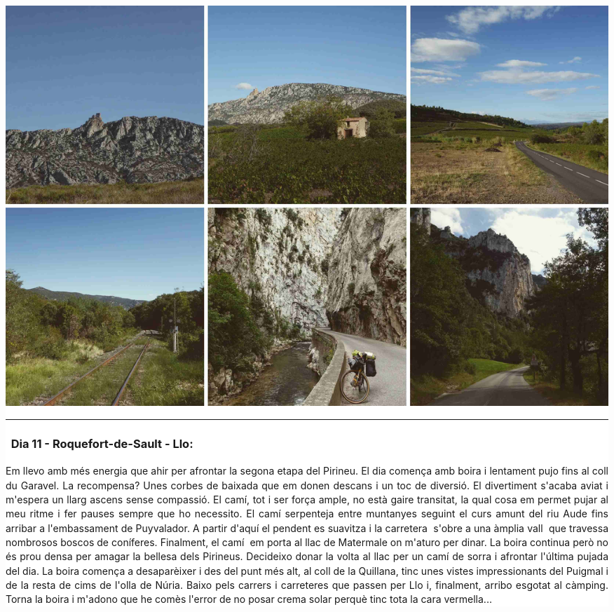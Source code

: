 ![day10_bikeGreTen](/../../assets/img/BikeGrenobleTenerife/day10.jpg "day10_bikeGreTen")

---


###   Dia 11 - Roquefort-de-Sault - Llo:
<p align="justify">
Em llevo amb més energia que ahir per afrontar la segona etapa del Pirineu. El dia comença amb boira i lentament pujo fins al coll du Garavel. La recompensa? Unes corbes de baixada que em donen descans i un toc de diversió. El divertiment s'acaba aviat i m'espera un llarg ascens sense compassió. El camí, tot i ser força ample, no està gaire transitat, la qual cosa em permet pujar al meu ritme i fer pauses sempre que ho necessito. El camí serpenteja entre muntanyes seguint el curs amunt del riu Aude fins arribar a l'embassament de Puyvalador. A partir d'aquí el pendent es suavitza i la carretera  s'obre a una àmplia vall  que travessa nombrosos boscos de coníferes.
Finalment, el camí  em porta al llac de Matermale on m'aturo per  dinar. La boira continua però no és prou densa per amagar la bellesa dels Pirineus. Decideixo donar la volta al llac per un camí de sorra i afrontar l'última pujada del dia. La boira comença a desaparèixer i des del punt més alt, al coll de la Quillana, tinc unes vistes impressionants del Puigmal i de la resta de cims de l'olla de Núria. Baixo pels carrers i carreteres que passen per Llo i, finalment, arribo esgotat al càmping. Torna la boira i m'adono que he comès l'error de no posar crema solar perquè tinc tota la cara  vermella...
</p>
